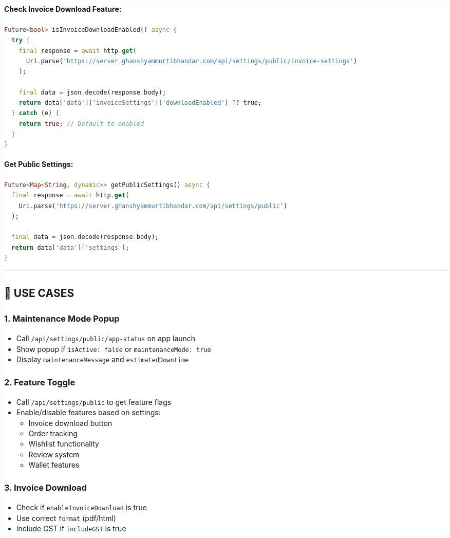 #### **Check Invoice Download Feature:**
```dart
Future<bool> isInvoiceDownloadEnabled() async {
  try {
    final response = await http.get(
      Uri.parse('https://server.ghanshyammurtibhandar.com/api/settings/public/invoice-settings')
    );
    
    final data = json.decode(response.body);
    return data['data']['invoiceSettings']['downloadEnabled'] ?? true;
  } catch (e) {
    return true; // Default to enabled
  }
}
```

#### **Get Public Settings:**
```dart
Future<Map<String, dynamic>> getPublicSettings() async {
  final response = await http.get(
    Uri.parse('https://server.ghanshyammurtibhandar.com/api/settings/public')
  );
  
  final data = json.decode(response.body);
  return data['data']['settings'];
}
```

---

## 🎯 **USE CASES**

### **1. Maintenance Mode Popup**
- Call `/api/settings/public/app-status` on app launch
- Show popup if `isActive: false` or `maintenanceMode: true`
- Display `maintenanceMessage` and `estimatedDowntime`

### **2. Feature Toggle**
- Call `/api/settings/public` to get feature flags
- Enable/disable features based on settings:
  - Invoice download button
  - Order tracking
  - Wishlist functionality
  - Review system
  - Wallet features

### **3. Invoice Download**
- Check if `enableInvoiceDownload` is true
- Use correct `format` (pdf/html)
- Include GST if `includeGST` is true
